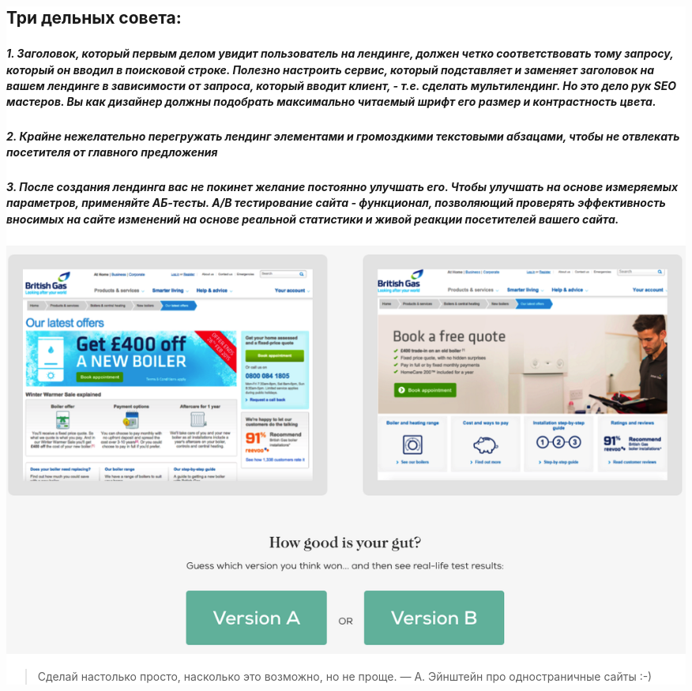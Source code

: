 ## Три дельных совета:
##### 1. Заголовок, который первым делом увидит пользователь на лендинге, должен четко соответствовать тому запросу, который он вводил в поисковой строке. Полезно настроить сервис, который подставляет и заменяет заголовок на вашем лендинге в зависимости от запроса, который вводит клиент, - т.е. сделать мультилендинг. Но это дело рук SEO мастеров. Вы как дизайнер должны подобрать максимально читаемый шрифт его размер и контрастность цвета.
##### 2. Крайне нежелательно перегружать лендинг элементами и громоздкими текстовыми абзацами, чтобы не отвлекать посетителя от главного предложения
##### 3. После создания лендинга вас не покинет желание постоянно улучшать его. Чтобы улучшать на основе измеряемых параметров, применяйте АБ-тесты. A/B тестирование сайта - функционал, позволяющий проверять эффективность вносимых на сайте изменений на основе реальной статистики и живой реакции посетителей вашего сайта.
![lp-ab](/images/2019/03/lp-ab.png)

> Сделай настолько просто, насколько это возможно, но не проще.
— А. Эйнштейн про одностраничные сайты :-)
